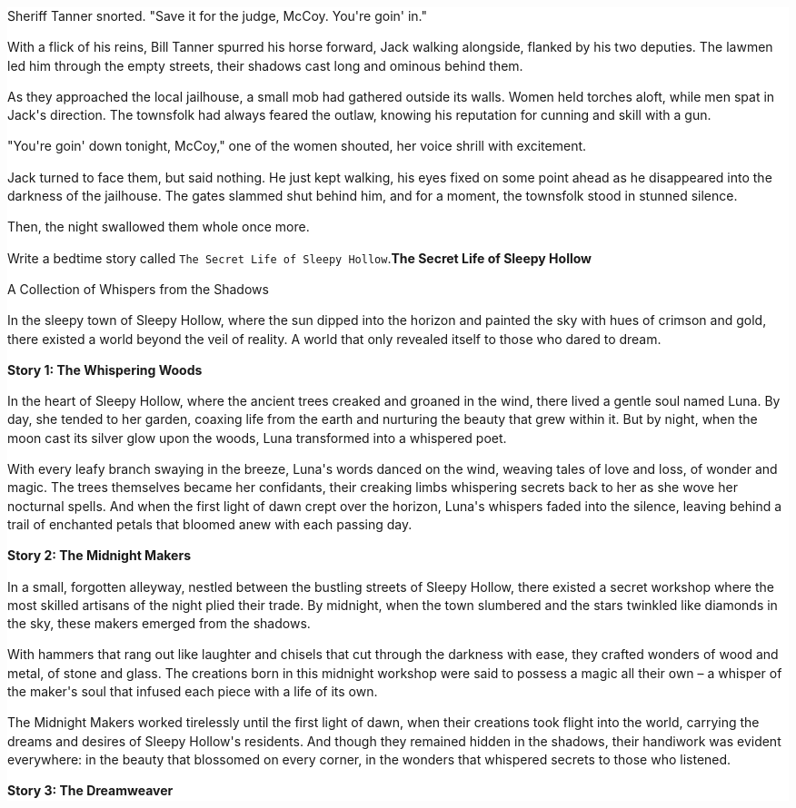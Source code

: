 Sheriff Tanner snorted. "Save it for the judge, McCoy. You're goin' in."

With a flick of his reins, Bill Tanner spurred his horse forward, Jack walking alongside, flanked by his two deputies. The lawmen led him through the empty streets, their shadows cast long and ominous behind them.

As they approached the local jailhouse, a small mob had gathered outside its walls. Women held torches aloft, while men spat in Jack's direction. The townsfolk had always feared the outlaw, knowing his reputation for cunning and skill with a gun.

"You're goin' down tonight, McCoy," one of the women shouted, her voice shrill with excitement.

Jack turned to face them, but said nothing. He just kept walking, his eyes fixed on some point ahead as he disappeared into the darkness of the jailhouse. The gates slammed shut behind him, and for a moment, the townsfolk stood in stunned silence.

Then, the night swallowed them whole once more.<end>

Write a bedtime story called `The Secret Life of Sleepy Hollow`.<start>**The Secret Life of Sleepy Hollow**

A Collection of Whispers from the Shadows

In the sleepy town of Sleepy Hollow, where the sun dipped into the horizon and painted the sky with hues of crimson and gold, there existed a world beyond the veil of reality. A world that only revealed itself to those who dared to dream.

**Story 1: The Whispering Woods**

In the heart of Sleepy Hollow, where the ancient trees creaked and groaned in the wind, there lived a gentle soul named Luna. By day, she tended to her garden, coaxing life from the earth and nurturing the beauty that grew within it. But by night, when the moon cast its silver glow upon the woods, Luna transformed into a whispered poet.

With every leafy branch swaying in the breeze, Luna's words danced on the wind, weaving tales of love and loss, of wonder and magic. The trees themselves became her confidants, their creaking limbs whispering secrets back to her as she wove her nocturnal spells. And when the first light of dawn crept over the horizon, Luna's whispers faded into the silence, leaving behind a trail of enchanted petals that bloomed anew with each passing day.

**Story 2: The Midnight Makers**

In a small, forgotten alleyway, nestled between the bustling streets of Sleepy Hollow, there existed a secret workshop where the most skilled artisans of the night plied their trade. By midnight, when the town slumbered and the stars twinkled like diamonds in the sky, these makers emerged from the shadows.

With hammers that rang out like laughter and chisels that cut through the darkness with ease, they crafted wonders of wood and metal, of stone and glass. The creations born in this midnight workshop were said to possess a magic all their own – a whisper of the maker's soul that infused each piece with a life of its own.

The Midnight Makers worked tirelessly until the first light of dawn, when their creations took flight into the world, carrying the dreams and desires of Sleepy Hollow's residents. And though they remained hidden in the shadows, their handiwork was evident everywhere: in the beauty that blossomed on every corner, in the wonders that whispered secrets to those who listened.

**Story 3: The Dreamweaver**
